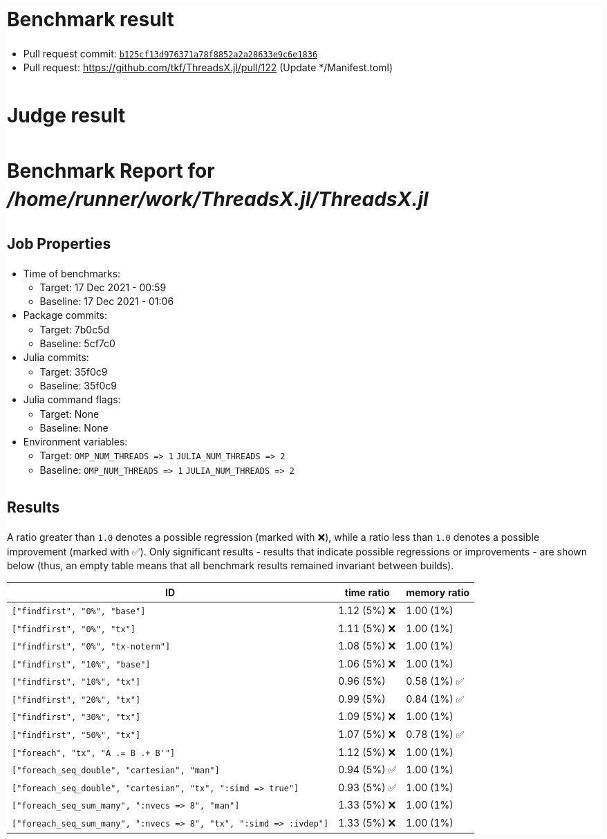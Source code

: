 # Benchmark result

* Pull request commit: [`b125cf13d976371a78f8852a2a28633e9c6e1836`](https://github.com/tkf/ThreadsX.jl/commit/b125cf13d976371a78f8852a2a28633e9c6e1836)
* Pull request: <https://github.com/tkf/ThreadsX.jl/pull/122> (Update */Manifest.toml)

# Judge result
# Benchmark Report for */home/runner/work/ThreadsX.jl/ThreadsX.jl*

## Job Properties
* Time of benchmarks:
    - Target: 17 Dec 2021 - 00:59
    - Baseline: 17 Dec 2021 - 01:06
* Package commits:
    - Target: 7b0c5d
    - Baseline: 5cf7c0
* Julia commits:
    - Target: 35f0c9
    - Baseline: 35f0c9
* Julia command flags:
    - Target: None
    - Baseline: None
* Environment variables:
    - Target: `OMP_NUM_THREADS => 1` `JULIA_NUM_THREADS => 2`
    - Baseline: `OMP_NUM_THREADS => 1` `JULIA_NUM_THREADS => 2`

## Results
A ratio greater than `1.0` denotes a possible regression (marked with :x:), while a ratio less
than `1.0` denotes a possible improvement (marked with :white_check_mark:). Only significant results - results
that indicate possible regressions or improvements - are shown below (thus, an empty table means that all
benchmark results remained invariant between builds).

| ID                                                                 | time ratio                   | memory ratio                 |
|--------------------------------------------------------------------|------------------------------|------------------------------|
| `["findfirst", "0%", "base"]`                                      |                1.12 (5%) :x: |                   1.00 (1%)  |
| `["findfirst", "0%", "tx"]`                                        |                1.11 (5%) :x: |                   1.00 (1%)  |
| `["findfirst", "0%", "tx-noterm"]`                                 |                1.08 (5%) :x: |                   1.00 (1%)  |
| `["findfirst", "10%", "base"]`                                     |                1.06 (5%) :x: |                   1.00 (1%)  |
| `["findfirst", "10%", "tx"]`                                       |                   0.96 (5%)  | 0.58 (1%) :white_check_mark: |
| `["findfirst", "20%", "tx"]`                                       |                   0.99 (5%)  | 0.84 (1%) :white_check_mark: |
| `["findfirst", "30%", "tx"]`                                       |                1.09 (5%) :x: |                   1.00 (1%)  |
| `["findfirst", "50%", "tx"]`                                       |                1.07 (5%) :x: | 0.78 (1%) :white_check_mark: |
| `["foreach", "tx", "A .= B .+ B'"]`                                |                1.12 (5%) :x: |                   1.00 (1%)  |
| `["foreach_seq_double", "cartesian", "man"]`                       | 0.94 (5%) :white_check_mark: |                   1.00 (1%)  |
| `["foreach_seq_double", "cartesian", "tx", ":simd => true"]`       | 0.93 (5%) :white_check_mark: |                   1.00 (1%)  |
| `["foreach_seq_sum_many", ":nvecs => 8", "man"]`                   |                1.33 (5%) :x: |                   1.00 (1%)  |
| `["foreach_seq_sum_many", ":nvecs => 8", "tx", ":simd => :ivdep"]` |                1.33 (5%) :x: |                   1.00 (1%)  |